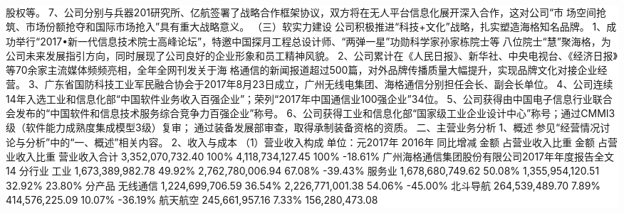 股权等。
7、公司分别与兵器201研究所、亿航签署了战略合作框架协议，双方将在无人平台信息化展开深入合作，这对公司“市
场空间抢筑、市场份额抢夺和国际市场抢入”具有重大战略意义。
（三）软实力建设
公司积极推进“科技+文化”战略，扎实塑造海格知名品牌。
1、成功举行“2017•新一代信息技术院士高峰论坛”，特邀中国探月工程总设计师、“两弹一星”功勋科学家孙家栋院士等
八位院士“慧”聚海格，为公司未来发展指引方向，同时展现了公司良好的企业形象和员工精神风貌。
2、公司累计在《人民日报》、新华社、中央电视台、《经济日报》等70余家主流媒体频频亮相，全年全网刊发关于海
格通信的新闻报道超过500篇，对外品牌传播质量大幅提升，实现品牌文化对接企业经营。
3、广东省国防科技工业军民融合协会于2017年8月23日成立，广州无线电集团、海格通信分别担任会长、副会长单位。
4、公司连续14年入选工业和信息化部“中国软件业务收入百强企业”；荣列“2017年中国通信业100强企业”34位。
5、公司获得由中国电子信息行业联合会发布的“中国软件和信息技术服务综合竞争力百强企业”称号。
6、公司获得工业和信息化部“国家级工业企业设计中心”称号；通过CMMI3级（软件能力成熟度集成模型3级）复审；
通过装备发展部审查，取得承制装备资格的资质。
二、主营业务分析
1、概述
参见“经营情况讨论与分析”中的“一、概述”相关内容。
2、收入与成本
（1）营业收入构成
单位：元2017年
2016年
同比增减
金额
占营业收入比重
金额
占营业收入比重
营业收入合计
3,352,070,732.40
100%
4,118,734,127.45
100%
-18.61%
广州海格通信集团股份有限公司2017年年度报告全文
14
分行业
工业
1,673,389,982.78
49.92%
2,762,780,006.94
67.08%
-39.43%
服务业
1,678,680,749.62
50.08%
1,355,954,120.51
32.92%
23.80%
分产品
无线通信
1,224,699,706.59
36.54%
2,226,771,001.38
54.06%
-45.00%
北斗导航
264,539,489.70
7.89%
414,576,225.09
10.07%
-36.19%
航天航空
245,661,957.16
7.33%
156,280,473.08